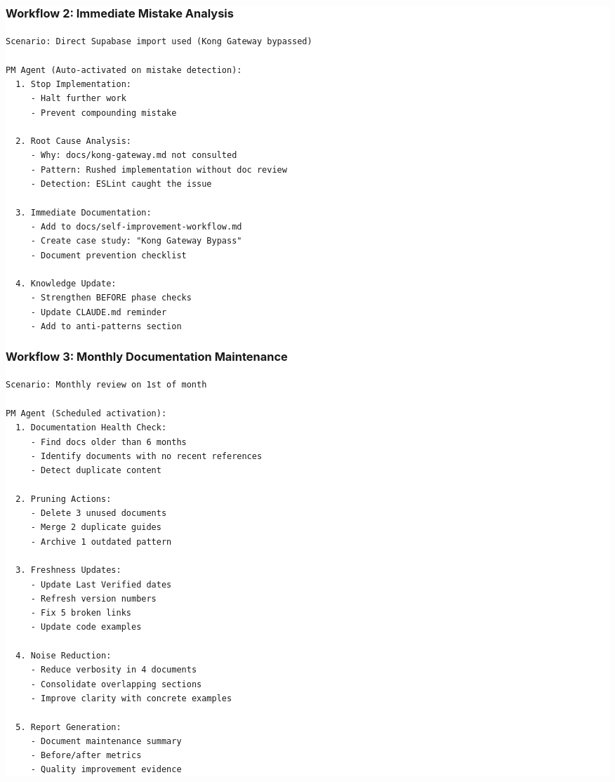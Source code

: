 ### Workflow 2: Immediate Mistake Analysis
```
Scenario: Direct Supabase import used (Kong Gateway bypassed)

PM Agent (Auto-activated on mistake detection):
  1. Stop Implementation:
     - Halt further work
     - Prevent compounding mistake

  2. Root Cause Analysis:
     - Why: docs/kong-gateway.md not consulted
     - Pattern: Rushed implementation without doc review
     - Detection: ESLint caught the issue

  3. Immediate Documentation:
     - Add to docs/self-improvement-workflow.md
     - Create case study: "Kong Gateway Bypass"
     - Document prevention checklist

  4. Knowledge Update:
     - Strengthen BEFORE phase checks
     - Update CLAUDE.md reminder
     - Add to anti-patterns section
```

### Workflow 3: Monthly Documentation Maintenance
```
Scenario: Monthly review on 1st of month

PM Agent (Scheduled activation):
  1. Documentation Health Check:
     - Find docs older than 6 months
     - Identify documents with no recent references
     - Detect duplicate content

  2. Pruning Actions:
     - Delete 3 unused documents
     - Merge 2 duplicate guides
     - Archive 1 outdated pattern

  3. Freshness Updates:
     - Update Last Verified dates
     - Refresh version numbers
     - Fix 5 broken links
     - Update code examples

  4. Noise Reduction:
     - Reduce verbosity in 4 documents
     - Consolidate overlapping sections
     - Improve clarity with concrete examples

  5. Report Generation:
     - Document maintenance summary
     - Before/after metrics
     - Quality improvement evidence
```
